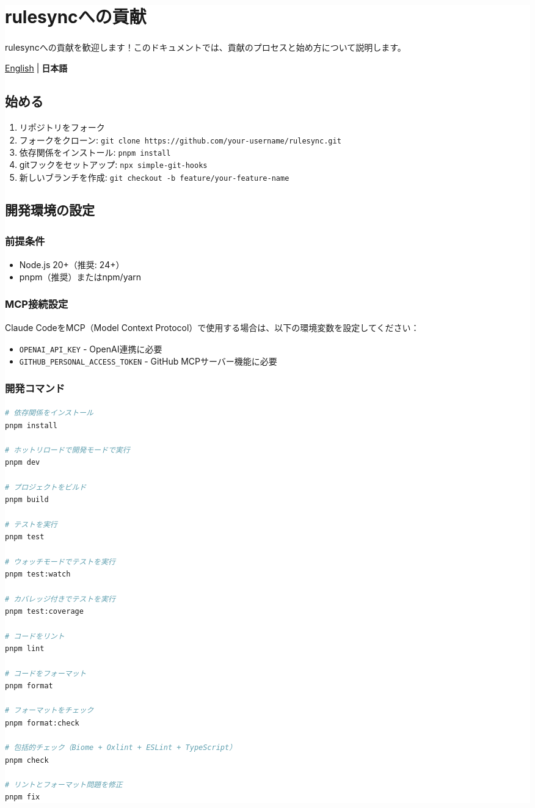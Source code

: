 # rulesyncへの貢献

rulesyncへの貢献を歓迎します！このドキュメントでは、貢献のプロセスと始め方について説明します。

[English](./CONTRIBUTING.md) | **日本語**

## 始める

1. リポジトリをフォーク
2. フォークをクローン: `git clone https://github.com/your-username/rulesync.git`
3. 依存関係をインストール: `pnpm install`
4. gitフックをセットアップ: `npx simple-git-hooks`
5. 新しいブランチを作成: `git checkout -b feature/your-feature-name`

## 開発環境の設定

### 前提条件

- Node.js 20+（推奨: 24+）
- pnpm（推奨）またはnpm/yarn

### MCP接続設定

Claude CodeをMCP（Model Context Protocol）で使用する場合は、以下の環境変数を設定してください：

- `OPENAI_API_KEY` - OpenAI連携に必要
- `GITHUB_PERSONAL_ACCESS_TOKEN` - GitHub MCPサーバー機能に必要

### 開発コマンド

```bash
# 依存関係をインストール
pnpm install

# ホットリロードで開発モードで実行
pnpm dev

# プロジェクトをビルド
pnpm build

# テストを実行
pnpm test

# ウォッチモードでテストを実行
pnpm test:watch

# カバレッジ付きでテストを実行
pnpm test:coverage

# コードをリント
pnpm lint

# コードをフォーマット
pnpm format

# フォーマットをチェック
pnpm format:check

# 包括的チェック（Biome + Oxlint + ESLint + TypeScript）
pnpm check

# リントとフォーマット問題を修正
pnpm fix
```